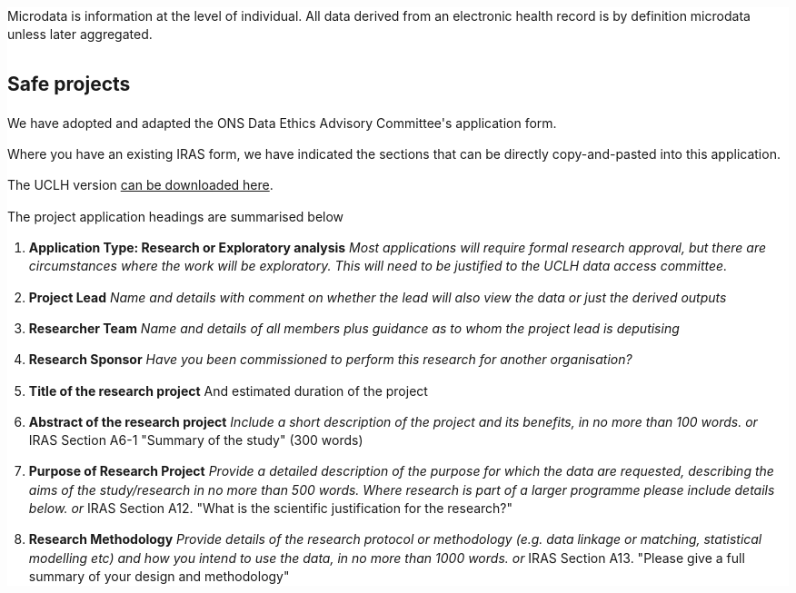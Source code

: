 Microdata is information at the level of individual. All data derived from an electronic health record is by definition microdata unless later aggregated. 

## Safe projects

We have adopted and adapted the ONS Data Ethics Advisory Committee's application form.




Where you have an existing IRAS form, we have indicated the sections
that can be directly copy-and-pasted into this application.


The UCLH version [can be downloaded here](https://github.com/uclh-criu/learning-datascience/blob/master/guides/five-safes/criu-research-project-application.docx).


The project application headings are summarised below

1.  **Application Type: Research or Exploratory analysis**
    *Most applications will require formal research approval, but there
    are circumstances where the work will be exploratory. This will need
    to be justified to the UCLH data access committee.*

2.  **Project Lead**
    *Name and details with comment on whether the lead will also view
    the data or just the derived outputs*

3.  **Researcher Team**
    *Name and details of all members plus guidance as to whom the
    project lead is deputising*

4.  **Research Sponsor**
    *Have you been commissioned to perform this research for another
    organisation?*

5.  **Title of the research project**
    And estimated duration of the project

6.  **Abstract of the research project**
    *Include a short description of the project and its benefits, in no
    more than 100 words.*
    *or* IRAS Section A6-1 "Summary of the study" (300 words)

7.  **Purpose of Research Project**
    *Provide a detailed description of the purpose for which the data
    are requested, describing the aims of the study/research in no more
    than 500 words. Where research is part of a larger programme please
    include details below.*
    *or* IRAS Section A12. "What is the scientific justification for the
    research?"

8.  **Research Methodology**
    *Provide details of the research protocol or methodology (e.g. data
    linkage or matching, statistical modelling etc) and how you intend
    to use the data, in no more than 1000 words.*
    *or* IRAS Section A13. "Please give a full summary of your design
    and methodology"
